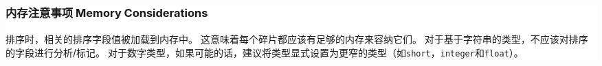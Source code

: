 ### 内存注意事项 Memory Considerations

排序时，相关的排序字段值被加载到内存中。 这意味着每个碎片都应该有足够的内存来容纳它们。 对于基于字符串的类型，不应该对排序的字段进行分析/标记。 对于数字类型，如果可能的话，建议将类型显式设置为更窄的类型（如`short`，`integer`和`float`）。
